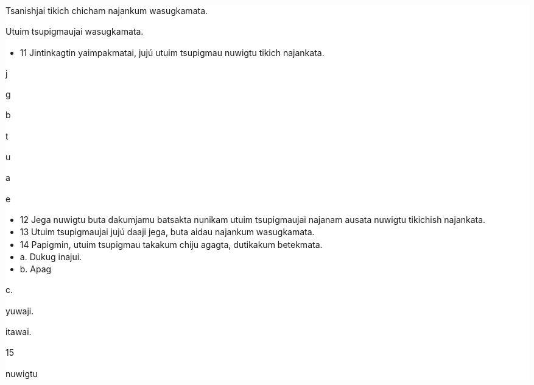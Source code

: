 



















Tsanishjai tikich chicham najankum wasugkamata.

Utuim tsupigmaujai wasugkamata.



- 11 Jintinkagtin yaimpakmatai, jujú utuim tsupigmau nuwigtu tikich najankata.

j

g

b

t

u

a

e

- 12 Jega nuwigtu buta dakumjamu batsakta nunikam utuim tsupigmaujai najanam  ausata nuwigtu tikichish najankata.
- 13 Utuim tsupigmaujai jujú daaji  jega, buta aidau najankum wasugkamata.
- 14 Papigmin, utuim tsupigmau takakum chiju agagta, dutikakum betekmata.
- a. Dukug inajui.
- b. Apag





c.







yuwaji.



itawai.

15



nuwigtu


